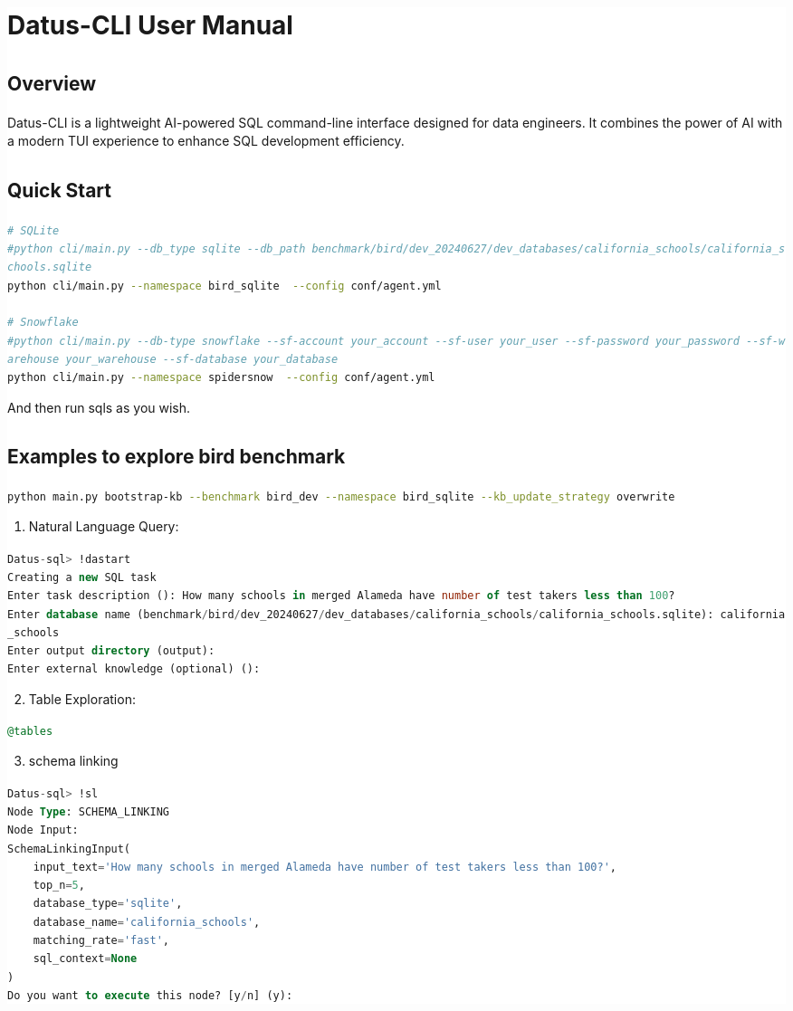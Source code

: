 # Datus-CLI User Manual

## Overview

Datus-CLI is a lightweight AI-powered SQL command-line interface designed for data engineers. It combines the power of AI with a modern TUI experience to enhance SQL development efficiency.

## Quick Start

```bash
# SQLite
#python cli/main.py --db_type sqlite --db_path benchmark/bird/dev_20240627/dev_databases/california_schools/california_schools.sqlite
python cli/main.py --namespace bird_sqlite  --config conf/agent.yml

# Snowflake
#python cli/main.py --db-type snowflake --sf-account your_account --sf-user your_user --sf-password your_password --sf-warehouse your_warehouse --sf-database your_database 
python cli/main.py --namespace spidersnow  --config conf/agent.yml
```
And then run sqls as you wish. 

## Examples to explore bird benchmark

```bash
python main.py bootstrap-kb --benchmark bird_dev --namespace bird_sqlite --kb_update_strategy overwrite

```

1. Natural Language Query:
```sql
Datus-sql> !dastart
Creating a new SQL task
Enter task description (): How many schools in merged Alameda have number of test takers less than 100?
Enter database name (benchmark/bird/dev_20240627/dev_databases/california_schools/california_schools.sqlite): california_schools
Enter output directory (output): 
Enter external knowledge (optional) (): 
```

2. Table Exploration:
```sql
@tables
```

3. schema linking
```sql
Datus-sql> !sl
Node Type: SCHEMA_LINKING
Node Input:
SchemaLinkingInput(
    input_text='How many schools in merged Alameda have number of test takers less than 100?',
    top_n=5,
    database_type='sqlite',
    database_name='california_schools',
    matching_rate='fast',
    sql_context=None
)
Do you want to execute this node? [y/n] (y): 
```
